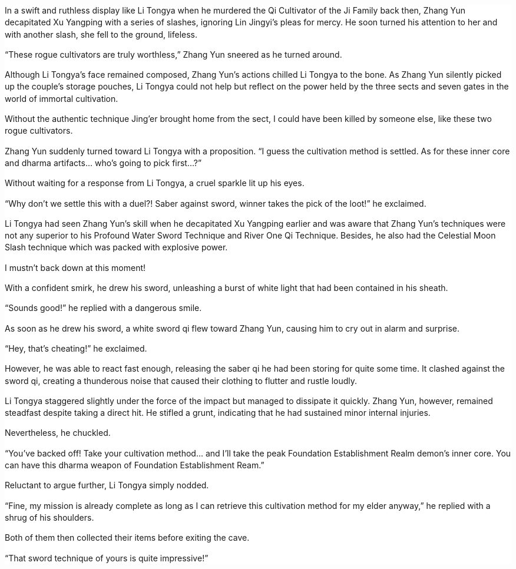 In a swift and ruthless display like Li Tongya when he murdered the Qi Cultivator of the Ji Family back then, Zhang Yun decapitated Xu Yangping with a series of slashes, ignoring Lin Jingyi’s pleas for mercy. He soon turned his attention to her and with another slash, she fell to the ground, lifeless.

“These rogue cultivators are truly worthless,” Zhang Yun sneered as he turned around.

Although Li Tongya’s face remained composed, Zhang Yun’s actions chilled Li Tongya to the bone. As Zhang Yun silently picked up the couple’s storage pouches, Li Tongya could not help but reflect on the power held by the three sects and seven gates in the world of immortal cultivation.

Without the authentic technique Jing’er brought home from the sect, I could have been killed by someone else, like these two rogue cultivators.

Zhang Yun suddenly turned toward Li Tongya with a proposition. “I guess the cultivation method is settled. As for these inner core and dharma artifacts... who’s going to pick first...?”

Without waiting for a response from Li Tongya, a cruel sparkle lit up his eyes.

“Why don’t we settle this with a duel?! Saber against sword, winner takes the pick of the loot!” he exclaimed.

Li Tongya had seen Zhang Yun’s skill when he decapitated Xu Yangping earlier and was aware that Zhang Yun’s techniques were not any superior to his Profound Water Sword Technique and River One Qi Technique. Besides, he also had the Celestial Moon Slash technique which was packed with explosive power.

I mustn’t back down at this moment!

With a confident smirk, he drew his sword, unleashing a burst of white light that had been contained in his sheath.

“Sounds good!” he replied with a dangerous smile.

As soon as he drew his sword, a white sword qi flew toward Zhang Yun, causing him to cry out in alarm and surprise.

“Hey, that’s cheating!” he exclaimed.

However, he was able to react fast enough, releasing the saber qi he had been storing for quite some time. It clashed against the sword qi, creating a thunderous noise that caused their clothing to flutter and rustle loudly.

Li Tongya staggered slightly under the force of the impact but managed to dissipate it quickly. Zhang Yun, however, remained steadfast despite taking a direct hit. He stifled a grunt, indicating that he had sustained minor internal injuries.

Nevertheless, he chuckled.

“You’ve backed off! Take your cultivation method... and I’ll take the peak Foundation Establishment Realm demon’s inner core. You can have this dharma weapon of Foundation Establishment Ream.”

Reluctant to argue further, Li Tongya simply nodded.

“Fine, my mission is already complete as long as I can retrieve this cultivation method for my elder anyway,” he replied with a shrug of his shoulders.

Both of them then collected their items before exiting the cave.

“That sword technique of yours is quite impressive!”
